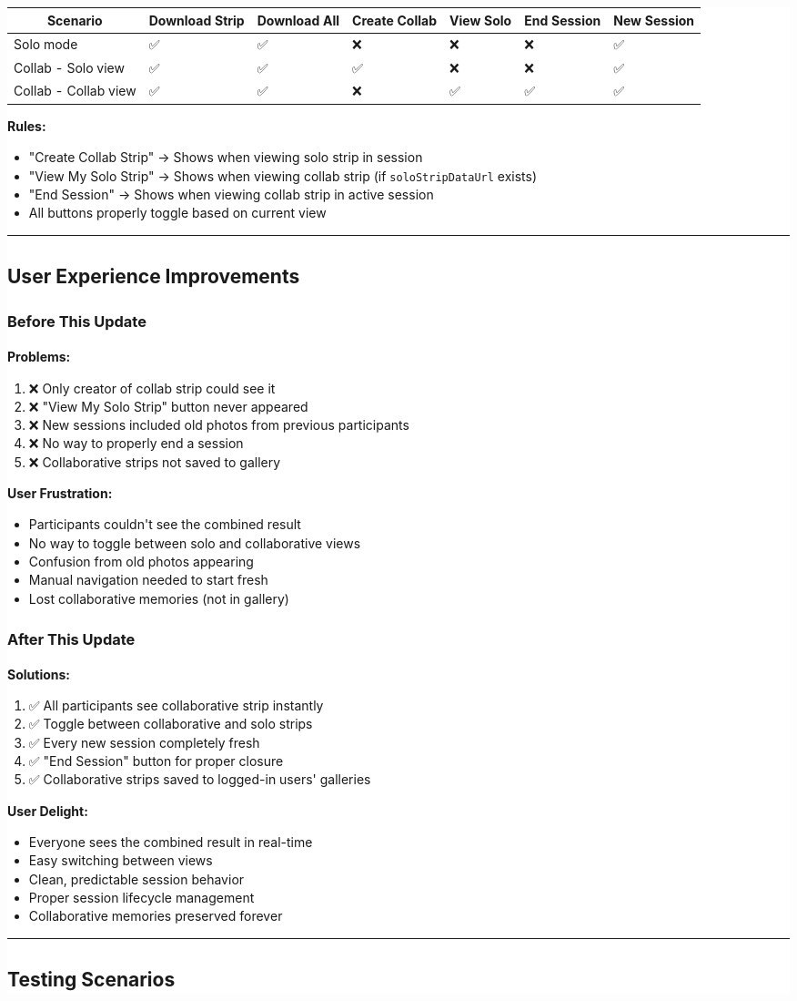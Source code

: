 | Scenario | Download Strip | Download All | Create Collab | View Solo | End Session | New Session |
|----------|----------------|--------------|---------------|-----------|-------------|-------------|
| Solo mode | ✅ | ✅ | ❌ | ❌ | ❌ | ✅ |
| Collab - Solo view | ✅ | ✅ | ✅ | ❌ | ❌ | ✅ |
| Collab - Collab view | ✅ | ✅ | ❌ | ✅ | ✅ | ✅ |

**Rules:**
- "Create Collab Strip" → Shows when viewing solo strip in session
- "View My Solo Strip" → Shows when viewing collab strip (if `soloStripDataUrl` exists)
- "End Session" → Shows when viewing collab strip in active session
- All buttons properly toggle based on current view

---

## User Experience Improvements

### Before This Update

**Problems:**
1. ❌ Only creator of collab strip could see it
2. ❌ "View My Solo Strip" button never appeared
3. ❌ New sessions included old photos from previous participants
4. ❌ No way to properly end a session
5. ❌ Collaborative strips not saved to gallery

**User Frustration:**
- Participants couldn't see the combined result
- No way to toggle between solo and collaborative views
- Confusion from old photos appearing
- Manual navigation needed to start fresh
- Lost collaborative memories (not in gallery)

### After This Update

**Solutions:**
1. ✅ All participants see collaborative strip instantly
2. ✅ Toggle between collaborative and solo strips
3. ✅ Every new session completely fresh
4. ✅ "End Session" button for proper closure
5. ✅ Collaborative strips saved to logged-in users' galleries

**User Delight:**
- Everyone sees the combined result in real-time
- Easy switching between views
- Clean, predictable session behavior
- Proper session lifecycle management
- Collaborative memories preserved forever

---

## Testing Scenarios
